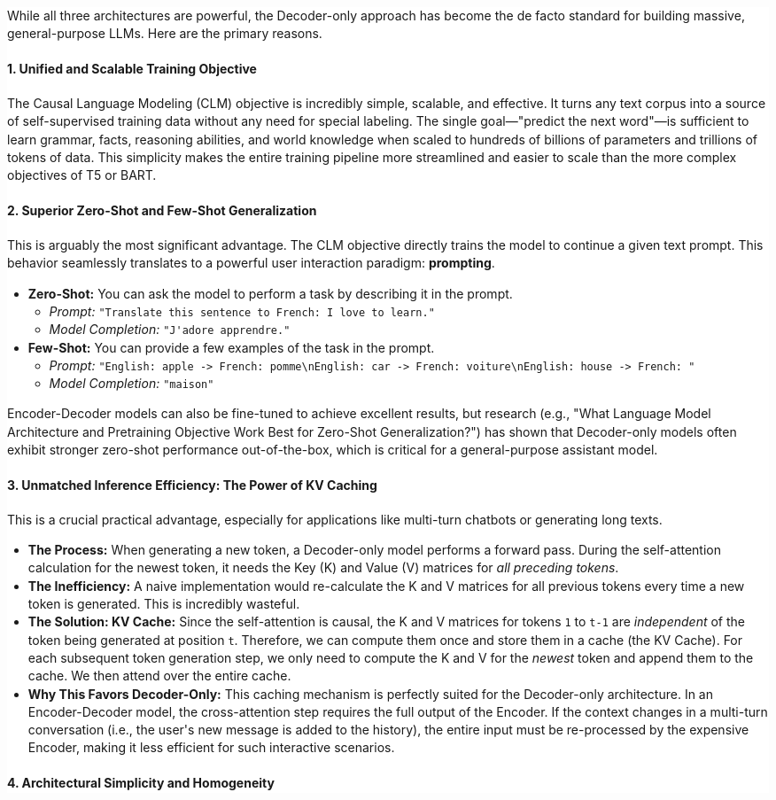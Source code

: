 While all three architectures are powerful, the Decoder-only approach has become the de facto standard for building massive, general-purpose LLMs. Here are the primary reasons.

#### 1. Unified and Scalable Training Objective

The Causal Language Modeling (CLM) objective is incredibly simple, scalable, and effective. It turns any text corpus into a source of self-supervised training data without any need for special labeling. The single goal—"predict the next word"—is sufficient to learn grammar, facts, reasoning abilities, and world knowledge when scaled to hundreds of billions of parameters and trillions of tokens of data. This simplicity makes the entire training pipeline more streamlined and easier to scale than the more complex objectives of T5 or BART.

#### 2. Superior Zero-Shot and Few-Shot Generalization

This is arguably the most significant advantage. The CLM objective directly trains the model to continue a given text prompt. This behavior seamlessly translates to a powerful user interaction paradigm: **prompting**.

*   **Zero-Shot:** You can ask the model to perform a task by describing it in the prompt.
    *   *Prompt:* `"Translate this sentence to French: I love to learn."`
    *   *Model Completion:* `"J'adore apprendre."`
*   **Few-Shot:** You can provide a few examples of the task in the prompt.
    *   *Prompt:* `"English: apple -> French: pomme\nEnglish: car -> French: voiture\nEnglish: house -> French: "`
    *   *Model Completion:* `"maison"`

Encoder-Decoder models can also be fine-tuned to achieve excellent results, but research (e.g., "What Language Model Architecture and Pretraining Objective Work Best for Zero-Shot Generalization?") has shown that Decoder-only models often exhibit stronger zero-shot performance out-of-the-box, which is critical for a general-purpose assistant model.

#### 3. Unmatched Inference Efficiency: The Power of KV Caching

This is a crucial practical advantage, especially for applications like multi-turn chatbots or generating long texts.

*   **The Process:** When generating a new token, a Decoder-only model performs a forward pass. During the self-attention calculation for the newest token, it needs the Key (K) and Value (V) matrices for *all preceding tokens*.
*   **The Inefficiency:** A naive implementation would re-calculate the K and V matrices for all previous tokens every time a new token is generated. This is incredibly wasteful.
*   **The Solution: KV Cache:** Since the self-attention is causal, the K and V matrices for tokens `1` to `t-1` are *independent* of the token being generated at position `t`. Therefore, we can compute them once and store them in a cache (the KV Cache). For each subsequent token generation step, we only need to compute the K and V for the *newest* token and append them to the cache. We then attend over the entire cache.
*   **Why This Favors Decoder-Only:** This caching mechanism is perfectly suited for the Decoder-only architecture. In an Encoder-Decoder model, the cross-attention step requires the full output of the Encoder. If the context changes in a multi-turn conversation (i.e., the user's new message is added to the history), the entire input must be re-processed by the expensive Encoder, making it less efficient for such interactive scenarios.

#### 4. Architectural Simplicity and Homogeneity
